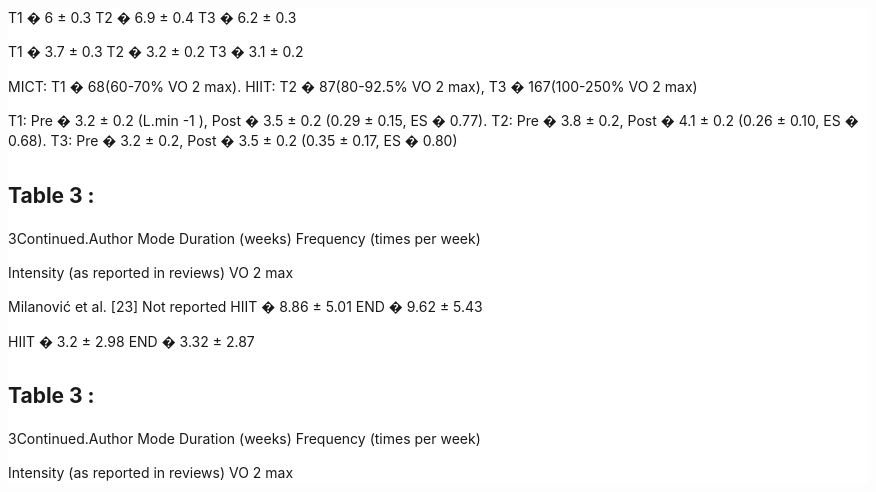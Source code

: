 T1 � 6 ± 0.3 
T2 � 6.9 ± 0.4 
T3 � 6.2 ± 0.3 

T1 � 3.7 ± 0.3 
T2 � 3.2 ± 0.2 
T3 � 3.1 ± 0.2 

MICT: T1 � 68(60-70% 
VO 2 max). HIIT: 
T2 � 87(80-92.5% 
VO 2 max), 
T3 � 167(100-250% 
VO 2 max) 

T1: Pre � 3.2 ± 0.2 (L.min -1 ), 
Post � 3.5 ± 0.2 (0.29 ± 0.15, 
ES � 0.77). T2: Pre � 3.8 ± 0.2, 
Post � 4.1 ± 0.2 (0.26 ± 0.10, 
ES � 0.68). T3: Pre � 3.2 ± 0.2, 
Post � 3.5 ± 0.2 (0.35 ± 0.17, 
ES � 0.80) 


## Table 3 :
3Continued.Author 
Mode 
Duration (weeks) 
Frequency (times per 
week) 

Intensity (as reported in 
reviews) 
VO 2 max 

Milanović 
et al. [23] 
Not reported 
HIIT � 8.86 ± 5.01 
END � 9.62 ± 5.43 

HIIT � 3.2 ± 2.98 
END � 3.32 ± 2.87 



## Table 3 :
3Continued.Author 
Mode 
Duration (weeks) 
Frequency (times per 
week) 

Intensity (as reported in 
reviews) 
VO 2 max 
